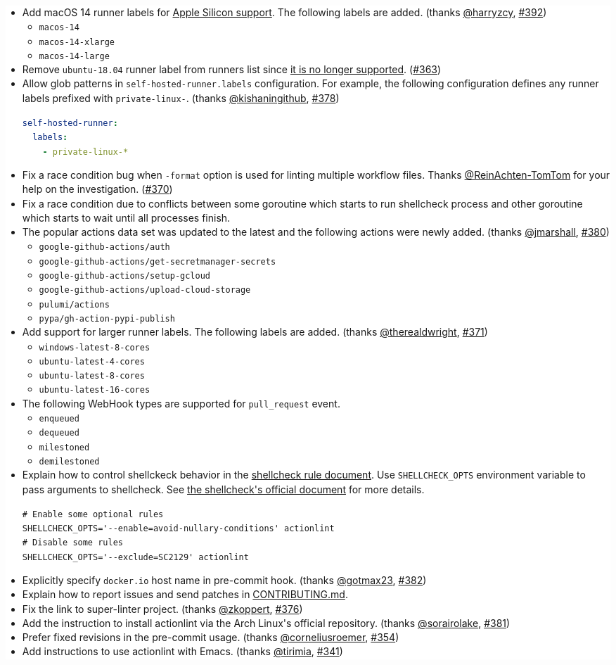 - Add macOS 14 runner labels for [Apple Silicon support](https://github.blog/changelog/2024-01-30-github-actions-macos-14-sonoma-is-now-available/). The following labels are added. (thanks [@harryzcy](https://github.com/harryzcy), [#392](https://github.com/rhysd/actionlint/issues/392))
  - `macos-14`
  - `macos-14-xlarge`
  - `macos-14-large`
- Remove `ubuntu-18.04` runner label from runners list since [it is no longer supported](https://github.blog/changelog/2022-08-09-github-actions-the-ubuntu-18-04-actions-runner-image-is-being-deprecated-and-will-be-removed-by-12-1-22/). ([#363](https://github.com/rhysd/actionlint/issues/363))
- Allow glob patterns in `self-hosted-runner.labels` configuration. For example, the following configuration defines any runner labels prefixed with `private-linux-`. (thanks [@kishaningithub](https://github.com/kishaningithub), [#378](https://github.com/rhysd/actionlint/issues/378))
  ```yaml
  self-hosted-runner:
    labels:
      - private-linux-*
  ```
- Fix a race condition bug when `-format` option is used for linting multiple workflow files. Thanks [@ReinAchten-TomTom](https://github.com/ReinAchten-TomTom) for your help on the investigation. ([#370](https://github.com/rhysd/actionlint/issues/370))
- Fix a race condition due to conflicts between some goroutine which starts to run shellcheck process and other goroutine which starts to wait until all processes finish.
- The popular actions data set was updated to the latest and the following actions were newly added. (thanks [@jmarshall](https://github.com/jmarshall), [#380](https://github.com/rhysd/actionlint/issues/380))
  - `google-github-actions/auth`
  - `google-github-actions/get-secretmanager-secrets`
  - `google-github-actions/setup-gcloud`
  - `google-github-actions/upload-cloud-storage`
  - `pulumi/actions`
  - `pypa/gh-action-pypi-publish`
- Add support for larger runner labels. The following labels are added. (thanks [@therealdwright](https://github.com/therealdwright), [#371](https://github.com/rhysd/actionlint/issues/371))
  - `windows-latest-8-cores`
  - `ubuntu-latest-4-cores`
  - `ubuntu-latest-8-cores`
  - `ubuntu-latest-16-cores`
- The following WebHook types are supported for `pull_request` event.
  - `enqueued`
  - `dequeued`
  - `milestoned`
  - `demilestoned`
- Explain how to control shellckeck behavior in the [shellcheck rule document](https://github.com/rhysd/actionlint/blob/main/docs/checks.md#check-shellcheck-integ). Use `SHELLCHECK_OPTS` environment variable to pass arguments to shellcheck. See [the shellcheck's official document](https://github.com/koalaman/shellcheck/wiki/Integration#environment-variables) for more details.
  ```
  # Enable some optional rules
  SHELLCHECK_OPTS='--enable=avoid-nullary-conditions' actionlint
  # Disable some rules
  SHELLCHECK_OPTS='--exclude=SC2129' actionlint
  ```
- Explicitly specify `docker.io` host name in pre-commit hook. (thanks [@gotmax23](https://github.com/gotmax23), [#382](https://github.com/rhysd/actionlint/issues/382))
- Explain how to report issues and send patches in [CONTRIBUTING.md](https://github.com/rhysd/actionlint/blob/main/CONTRIBUTING.md).
- Fix the link to super-linter project. (thanks [@zkoppert](https://github.com/zkoppert), [#376](https://github.com/rhysd/actionlint/issues/376))
- Add the instruction to install actionlint via the Arch Linux's official repository. (thanks [@sorairolake](https://github.com/sorairolake), [#381](https://github.com/rhysd/actionlint/issues/381))
- Prefer fixed revisions in the pre-commit usage. (thanks [@corneliusroemer](https://github.com/corneliusroemer), [#354](https://github.com/rhysd/actionlint/issues/354))
- Add instructions to use actionlint with Emacs. (thanks [@tirimia](https://github.com/tirimia), [#341](https://github.com/rhysd/actionlint/issues/341))